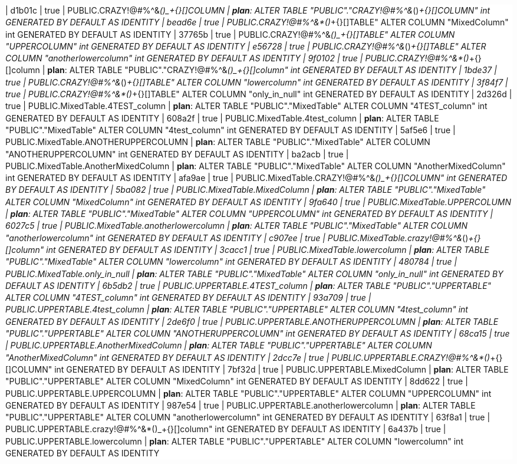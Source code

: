 | d1b01c      | true     | PUBLIC.CRAZY!@#$%^&*()_+{}[]TABLE.CRAZY!@#$%^&*()_+{}[]COLUMN    | **plan**: ALTER TABLE "PUBLIC"."CRAZY!@#$%^&*()_+{}[]TABLE" ALTER COLUMN "CRAZY!@#$%^&*()_+{}[]COLUMN" int GENERATED BY DEFAULT AS IDENTITY
| bead6e      | true     | PUBLIC.CRAZY!@#$%^&*()_+{}[]TABLE.MixedColumn                    | **plan**: ALTER TABLE "PUBLIC"."CRAZY!@#$%^&*()_+{}[]TABLE" ALTER COLUMN "MixedColumn" int GENERATED BY DEFAULT AS IDENTITY
| 37765b      | true     | PUBLIC.CRAZY!@#$%^&*()_+{}[]TABLE.UPPERCOLUMN                    | **plan**: ALTER TABLE "PUBLIC"."CRAZY!@#$%^&*()_+{}[]TABLE" ALTER COLUMN "UPPERCOLUMN" int GENERATED BY DEFAULT AS IDENTITY
| e56728      | true     | PUBLIC.CRAZY!@#$%^&*()_+{}[]TABLE.anotherlowercolumn             | **plan**: ALTER TABLE "PUBLIC"."CRAZY!@#$%^&*()_+{}[]TABLE" ALTER COLUMN "anotherlowercolumn" int GENERATED BY DEFAULT AS IDENTITY
| 9f0102      | true     | PUBLIC.CRAZY!@#$%^&*()_+{}[]TABLE.crazy!@#$%^&*()_+{}[]column    | **plan**: ALTER TABLE "PUBLIC"."CRAZY!@#$%^&*()_+{}[]TABLE" ALTER COLUMN "crazy!@#$%^&*()_+{}[]column" int GENERATED BY DEFAULT AS IDENTITY
| 1bde37      | true     | PUBLIC.CRAZY!@#$%^&*()_+{}[]TABLE.lowercolumn                    | **plan**: ALTER TABLE "PUBLIC"."CRAZY!@#$%^&*()_+{}[]TABLE" ALTER COLUMN "lowercolumn" int GENERATED BY DEFAULT AS IDENTITY
| 3f84f7      | true     | PUBLIC.CRAZY!@#$%^&*()_+{}[]TABLE.only_in_null                   | **plan**: ALTER TABLE "PUBLIC"."CRAZY!@#$%^&*()_+{}[]TABLE" ALTER COLUMN "only_in_null" int GENERATED BY DEFAULT AS IDENTITY
| 2d326d      | true     | PUBLIC.MixedTable.4TEST_column                                   | **plan**: ALTER TABLE "PUBLIC"."MixedTable" ALTER COLUMN "4TEST_column" int GENERATED BY DEFAULT AS IDENTITY
| 608a2f      | true     | PUBLIC.MixedTable.4test_column                                   | **plan**: ALTER TABLE "PUBLIC"."MixedTable" ALTER COLUMN "4test_column" int GENERATED BY DEFAULT AS IDENTITY
| 5af5e6      | true     | PUBLIC.MixedTable.ANOTHERUPPERCOLUMN                             | **plan**: ALTER TABLE "PUBLIC"."MixedTable" ALTER COLUMN "ANOTHERUPPERCOLUMN" int GENERATED BY DEFAULT AS IDENTITY
| ba2acb      | true     | PUBLIC.MixedTable.AnotherMixedColumn                             | **plan**: ALTER TABLE "PUBLIC"."MixedTable" ALTER COLUMN "AnotherMixedColumn" int GENERATED BY DEFAULT AS IDENTITY
| afa9ae      | true     | PUBLIC.MixedTable.CRAZY!@#$%^&*()_+{}[]COLUMN                    | **plan**: ALTER TABLE "PUBLIC"."MixedTable" ALTER COLUMN "CRAZY!@#$%^&*()_+{}[]COLUMN" int GENERATED BY DEFAULT AS IDENTITY
| 5ba082      | true     | PUBLIC.MixedTable.MixedColumn                                    | **plan**: ALTER TABLE "PUBLIC"."MixedTable" ALTER COLUMN "MixedColumn" int GENERATED BY DEFAULT AS IDENTITY
| 9fa640      | true     | PUBLIC.MixedTable.UPPERCOLUMN                                    | **plan**: ALTER TABLE "PUBLIC"."MixedTable" ALTER COLUMN "UPPERCOLUMN" int GENERATED BY DEFAULT AS IDENTITY
| 6027c5      | true     | PUBLIC.MixedTable.anotherlowercolumn                             | **plan**: ALTER TABLE "PUBLIC"."MixedTable" ALTER COLUMN "anotherlowercolumn" int GENERATED BY DEFAULT AS IDENTITY
| c907ee      | true     | PUBLIC.MixedTable.crazy!@#$%^&*()_+{}[]column                    | **plan**: ALTER TABLE "PUBLIC"."MixedTable" ALTER COLUMN "crazy!@#$%^&*()_+{}[]column" int GENERATED BY DEFAULT AS IDENTITY
| 3cacc1      | true     | PUBLIC.MixedTable.lowercolumn                                    | **plan**: ALTER TABLE "PUBLIC"."MixedTable" ALTER COLUMN "lowercolumn" int GENERATED BY DEFAULT AS IDENTITY
| 480784      | true     | PUBLIC.MixedTable.only_in_null                                   | **plan**: ALTER TABLE "PUBLIC"."MixedTable" ALTER COLUMN "only_in_null" int GENERATED BY DEFAULT AS IDENTITY
| 6b5db2      | true     | PUBLIC.UPPERTABLE.4TEST_column                                   | **plan**: ALTER TABLE "PUBLIC"."UPPERTABLE" ALTER COLUMN "4TEST_column" int GENERATED BY DEFAULT AS IDENTITY
| 93a709      | true     | PUBLIC.UPPERTABLE.4test_column                                   | **plan**: ALTER TABLE "PUBLIC"."UPPERTABLE" ALTER COLUMN "4test_column" int GENERATED BY DEFAULT AS IDENTITY
| 2de6f0      | true     | PUBLIC.UPPERTABLE.ANOTHERUPPERCOLUMN                             | **plan**: ALTER TABLE "PUBLIC"."UPPERTABLE" ALTER COLUMN "ANOTHERUPPERCOLUMN" int GENERATED BY DEFAULT AS IDENTITY
| 68ca15      | true     | PUBLIC.UPPERTABLE.AnotherMixedColumn                             | **plan**: ALTER TABLE "PUBLIC"."UPPERTABLE" ALTER COLUMN "AnotherMixedColumn" int GENERATED BY DEFAULT AS IDENTITY
| 2dcc7e      | true     | PUBLIC.UPPERTABLE.CRAZY!@#$%^&*()_+{}[]COLUMN                    | **plan**: ALTER TABLE "PUBLIC"."UPPERTABLE" ALTER COLUMN "CRAZY!@#$%^&*()_+{}[]COLUMN" int GENERATED BY DEFAULT AS IDENTITY
| 7bf32d      | true     | PUBLIC.UPPERTABLE.MixedColumn                                    | **plan**: ALTER TABLE "PUBLIC"."UPPERTABLE" ALTER COLUMN "MixedColumn" int GENERATED BY DEFAULT AS IDENTITY
| 8dd622      | true     | PUBLIC.UPPERTABLE.UPPERCOLUMN                                    | **plan**: ALTER TABLE "PUBLIC"."UPPERTABLE" ALTER COLUMN "UPPERCOLUMN" int GENERATED BY DEFAULT AS IDENTITY
| 987e54      | true     | PUBLIC.UPPERTABLE.anotherlowercolumn                             | **plan**: ALTER TABLE "PUBLIC"."UPPERTABLE" ALTER COLUMN "anotherlowercolumn" int GENERATED BY DEFAULT AS IDENTITY
| 63f8a1      | true     | PUBLIC.UPPERTABLE.crazy!@#$%^&*()_+{}[]column                    | **plan**: ALTER TABLE "PUBLIC"."UPPERTABLE" ALTER COLUMN "crazy!@#$%^&*()_+{}[]column" int GENERATED BY DEFAULT AS IDENTITY
| 6a437b      | true     | PUBLIC.UPPERTABLE.lowercolumn                                    | **plan**: ALTER TABLE "PUBLIC"."UPPERTABLE" ALTER COLUMN "lowercolumn" int GENERATED BY DEFAULT AS IDENTITY